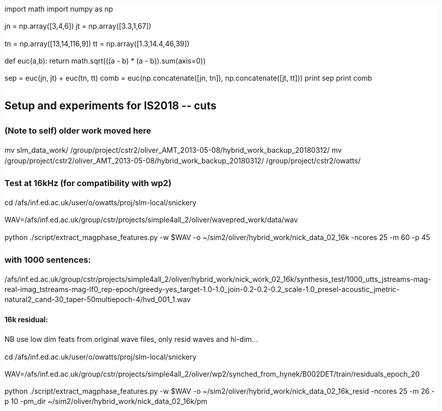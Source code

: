 import math
import numpy as np

jn = np.array([3,4,6])
jt = np.array([3.3,1,67])

tn = np.array([13,14,116,9])
tt = np.array([1.3,14.4,46,39])

def euc(a,b):
    return math.sqrt(((a - b) * (a - b)).sum(axis=0))

sep = euc(jn, jt) + euc(tn, tt)
comb = euc(np.concatenate([jn, tn]), np.concatenate([jt, tt]))
print sep
print comb



## Setup and experiments for IS2018 -- cuts



### (Note to self) older work moved here
mv slm_data_work/ /group/project/cstr2/oliver_AMT_2013-05-08/hybrid_work_backup_20180312/
mv  /group/project/cstr2/oliver_AMT_2013-05-08/hybrid_work_backup_20180312/  /group/project/cstr2/owatts/





### Test at 16kHz (for compatibility with wp2)

cd /afs/inf.ed.ac.uk/user/o/owatts/proj/slm-local/snickery

WAV=/afs/inf.ed.ac.uk/group/cstr/projects/simple4all_2/oliver/wavepred_work/data/wav

python ./script/extract_magphase_features.py -w $WAV -o ~/sim2/oliver/hybrid_work/nick_data_02_16k -ncores 25 -m 60 -p 45

### with 1000 sentences:
/afs/inf.ed.ac.uk/group/cstr/projects/simple4all_2/oliver/hybrid_work/nick_work_02_16k/synthesis_test/1000_utts_jstreams-mag-real-imag_tstreams-mag-lf0_rep-epoch/greedy-yes_target-1.0-1.0_join-0.2-0.2-0.2_scale-1.0_presel-acoustic_jmetric-natural2_cand-30_taper-50multiepoch-4/hvd_001_1.wav


#### 16k residual:

NB use low dim feats from original wave files, only resid waves and hi-dim...

cd /afs/inf.ed.ac.uk/user/o/owatts/proj/slm-local/snickery

WAV=/afs/inf.ed.ac.uk/group/cstr/projects/simple4all_2/oliver/wp2/synched_from_hynek/B002DET/train/residuals_epoch_20

python ./script/extract_magphase_features.py -w $WAV -o ~/sim2/oliver/hybrid_work/nick_data_02_16k_resid -ncores 25 -m 26 -p 10 -pm_dir ~/sim2/oliver/hybrid_work/nick_data_02_16k/pm
